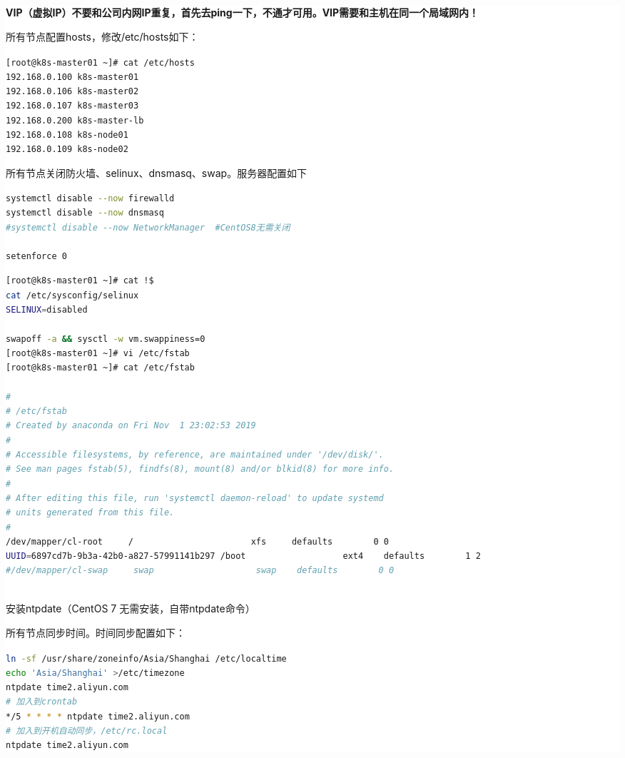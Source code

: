 **VIP（虚拟IP）不要和公司内网IP重复，首先去ping一下，不通才可用。VIP需要和主机在同一个局域网内！**

所有节点配置hosts，修改/etc/hosts如下：

```bash
[root@k8s-master01 ~]# cat /etc/hosts
192.168.0.100 k8s-master01
192.168.0.106 k8s-master02
192.168.0.107 k8s-master03
192.168.0.200 k8s-master-lb
192.168.0.108 k8s-node01
192.168.0.109 k8s-node02
```

所有节点关闭防火墙、selinux、dnsmasq、swap。服务器配置如下

```bash
systemctl disable --now firewalld 
systemctl disable --now dnsmasq
#systemctl disable --now NetworkManager  #CentOS8无需关闭

setenforce 0
```

```bash
[root@k8s-master01 ~]# cat !$
cat /etc/sysconfig/selinux
SELINUX=disabled

swapoff -a && sysctl -w vm.swappiness=0
[root@k8s-master01 ~]# vi /etc/fstab 
[root@k8s-master01 ~]# cat /etc/fstab 

#
# /etc/fstab
# Created by anaconda on Fri Nov  1 23:02:53 2019
#
# Accessible filesystems, by reference, are maintained under '/dev/disk/'.
# See man pages fstab(5), findfs(8), mount(8) and/or blkid(8) for more info.
#
# After editing this file, run 'systemctl daemon-reload' to update systemd
# units generated from this file.
#
/dev/mapper/cl-root     /                       xfs     defaults        0 0
UUID=6897cd7b-9b3a-42b0-a827-57991141b297 /boot                   ext4    defaults        1 2
#/dev/mapper/cl-swap     swap                    swap    defaults        0 0
 
```

安装ntpdate（CentOS 7 无需安装，自带ntpdate命令）

所有节点同步时间。时间同步配置如下：

```bash
ln -sf /usr/share/zoneinfo/Asia/Shanghai /etc/localtime
echo 'Asia/Shanghai' >/etc/timezone
ntpdate time2.aliyun.com
# 加入到crontab
*/5 * * * * ntpdate time2.aliyun.com
# 加入到开机自动同步，/etc/rc.local
ntpdate time2.aliyun.com
```
